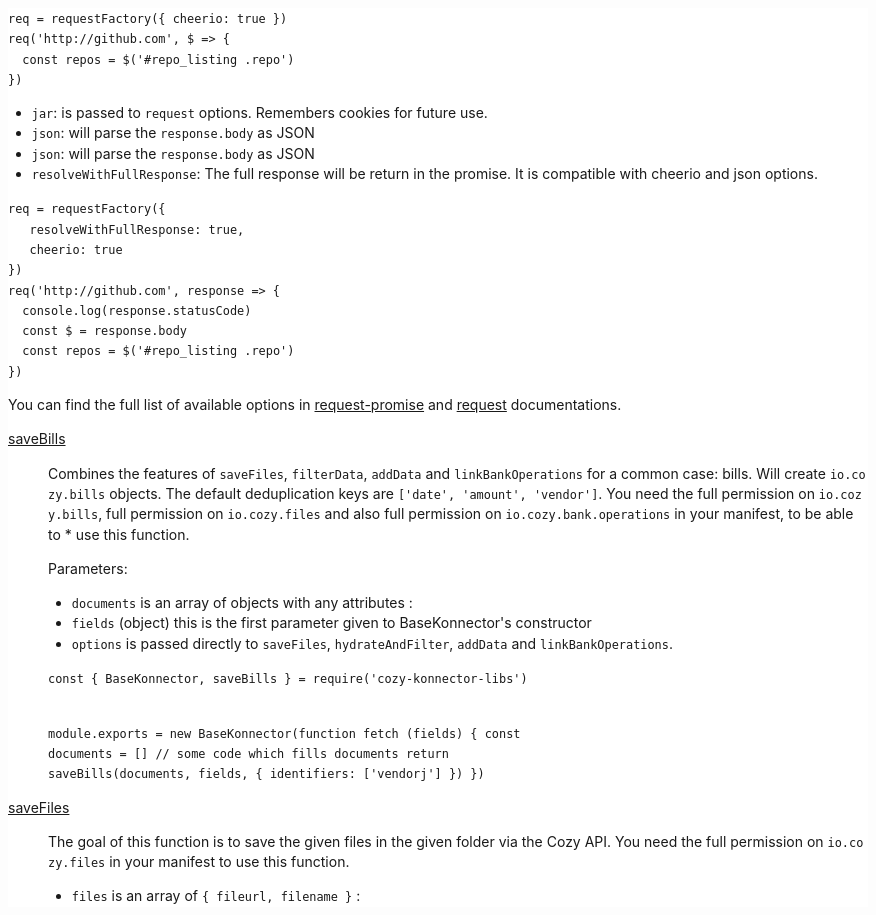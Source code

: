 <pre><code class="lang-javascript">req = requestFactory({ cheerio: true })
req(&#39;http://github.com&#39;, $ =&gt; {
  const repos = $(&#39;#repo_listing .repo&#39;)
})
</code></pre>
<ul>
<li><code>jar</code>: is passed to <code>request</code> options. Remembers cookies for future use.</li>
<li><code>json</code>: will parse the <code>response.body</code> as JSON</li>
<li><code>json</code>: will parse the <code>response.body</code> as JSON</li>
<li><code>resolveWithFullResponse</code>: The full response will be return in the promise. It is compatible
with cheerio and json options.</li>
</ul>
<pre><code class="lang-javascript">req = requestFactory({
   resolveWithFullResponse: true,
   cheerio: true
})
req(&#39;http://github.com&#39;, response =&gt; {
  console.log(response.statusCode)
  const $ = response.body
  const repos = $(&#39;#repo_listing .repo&#39;)
})
</code></pre>
<p>You can find the full list of available options in <a href="https://github.com/request/request-promise">request-promise</a> and <a href="https://github.com/request/request">request</a> documentations.</p>
</dd>
<dt><a href="#module_saveBills">saveBills</a></dt>
<dd><p>Combines the features of <code>saveFiles</code>, <code>filterData</code>, <code>addData</code> and <code>linkBankOperations</code> for a
common case: bills.
Will create <code>io.cozy.bills</code> objects. The default deduplication keys are <code>[&#39;date&#39;, &#39;amount&#39;, &#39;vendor&#39;]</code>.
You need the full permission on <code>io.cozy.bills</code>, full permission on <code>io.cozy.files</code> and also
full permission on <code>io.cozy.bank.operations</code> in your manifest, to be able to * use this function.</p>
<p>Parameters:</p>
<ul>
<li><code>documents</code> is an array of objects with any attributes :</li>
<li><code>fields</code> (object) this is the first parameter given to BaseKonnector&#39;s constructor</li>
<li><code>options</code> is passed directly to <code>saveFiles</code>, <code>hydrateAndFilter</code>, <code>addData</code> and <code>linkBankOperations</code>.</li>
</ul>
<pre><code class="lang-javascript">const { BaseKonnector, saveBills } = require(&#39;cozy-konnector-libs&#39;)

module.exports = new BaseKonnector(function fetch (fields) {
  const documents = []
  // some code which fills documents
  return saveBills(documents, fields, {
    identifiers: [&#39;vendorj&#39;]
  })
})
</code></pre>
</dd>
<dt><a href="#module_saveFiles">saveFiles</a></dt>
<dd><p>The goal of this function is to save the given files in the given folder via the Cozy API.
You need the full permission on <code>io.cozy.files</code> in your manifest to use this function.</p>
<ul>
<li><p><code>files</code> is an array of <code>{ fileurl, filename }</code> :</p>

[artoo]: https://medialab.github.io/artoo/